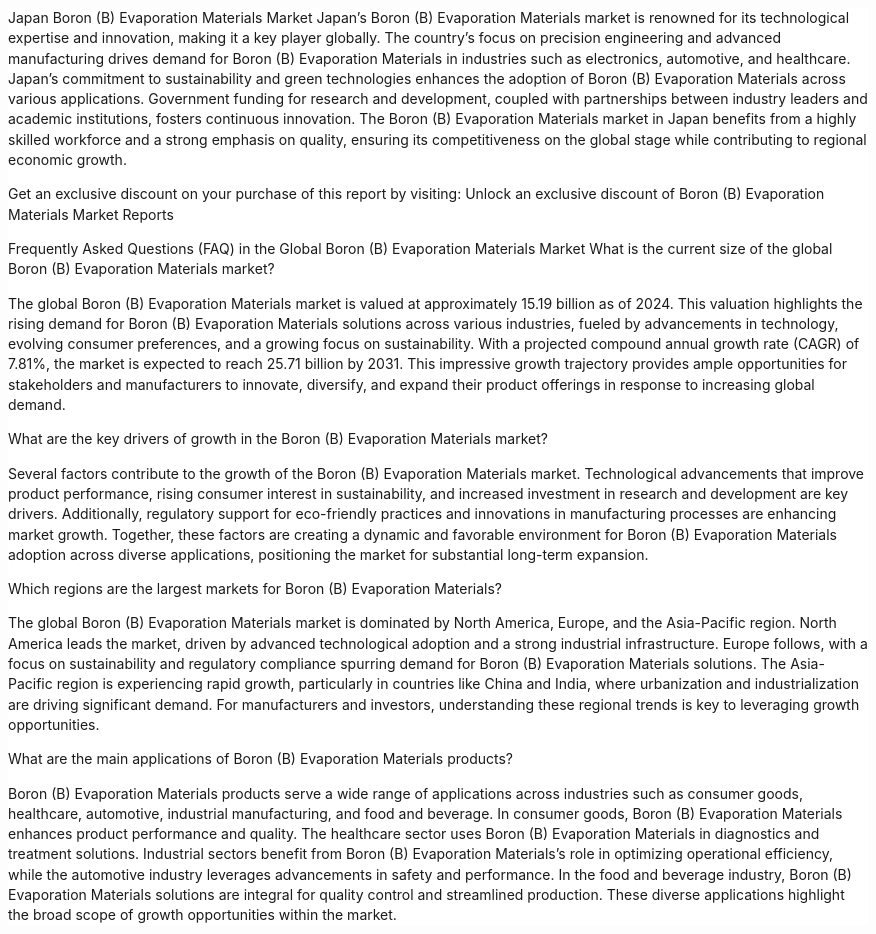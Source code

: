 Japan Boron (B) Evaporation Materials Market
Japan’s Boron (B) Evaporation Materials market is renowned for its technological expertise and innovation, making it a key player globally. The country’s focus on precision engineering and advanced manufacturing drives demand for Boron (B) Evaporation Materials in industries such as electronics, automotive, and healthcare. Japan’s commitment to sustainability and green technologies enhances the adoption of Boron (B) Evaporation Materials across various applications. Government funding for research and development, coupled with partnerships between industry leaders and academic institutions, fosters continuous innovation. The Boron (B) Evaporation Materials market in Japan benefits from a highly skilled workforce and a strong emphasis on quality, ensuring its competitiveness on the global stage while contributing to regional economic growth.

Get an exclusive discount on your purchase of this report by visiting: Unlock an exclusive discount of Boron (B) Evaporation Materials Market Reports 

Frequently Asked Questions (FAQ) in the Global Boron (B) Evaporation Materials Market
What is the current size of the global Boron (B) Evaporation Materials market?

The global Boron (B) Evaporation Materials market is valued at approximately 15.19 billion as of 2024. This valuation highlights the rising demand for Boron (B) Evaporation Materials solutions across various industries, fueled by advancements in technology, evolving consumer preferences, and a growing focus on sustainability. With a projected compound annual growth rate (CAGR) of 7.81%, the market is expected to reach 25.71 billion by 2031. This impressive growth trajectory provides ample opportunities for stakeholders and manufacturers to innovate, diversify, and expand their product offerings in response to increasing global demand.

What are the key drivers of growth in the Boron (B) Evaporation Materials market?

Several factors contribute to the growth of the Boron (B) Evaporation Materials market. Technological advancements that improve product performance, rising consumer interest in sustainability, and increased investment in research and development are key drivers. Additionally, regulatory support for eco-friendly practices and innovations in manufacturing processes are enhancing market growth. Together, these factors are creating a dynamic and favorable environment for Boron (B) Evaporation Materials adoption across diverse applications, positioning the market for substantial long-term expansion.

Which regions are the largest markets for Boron (B) Evaporation Materials?

The global Boron (B) Evaporation Materials market is dominated by North America, Europe, and the Asia-Pacific region. North America leads the market, driven by advanced technological adoption and a strong industrial infrastructure. Europe follows, with a focus on sustainability and regulatory compliance spurring demand for Boron (B) Evaporation Materials solutions. The Asia-Pacific region is experiencing rapid growth, particularly in countries like China and India, where urbanization and industrialization are driving significant demand. For manufacturers and investors, understanding these regional trends is key to leveraging growth opportunities.

What are the main applications of Boron (B) Evaporation Materials products?

Boron (B) Evaporation Materials products serve a wide range of applications across industries such as consumer goods, healthcare, automotive, industrial manufacturing, and food and beverage. In consumer goods, Boron (B) Evaporation Materials enhances product performance and quality. The healthcare sector uses Boron (B) Evaporation Materials in diagnostics and treatment solutions. Industrial sectors benefit from Boron (B) Evaporation Materials’s role in optimizing operational efficiency, while the automotive industry leverages advancements in safety and performance. In the food and beverage industry, Boron (B) Evaporation Materials solutions are integral for quality control and streamlined production. These diverse applications highlight the broad scope of growth opportunities within the market.
